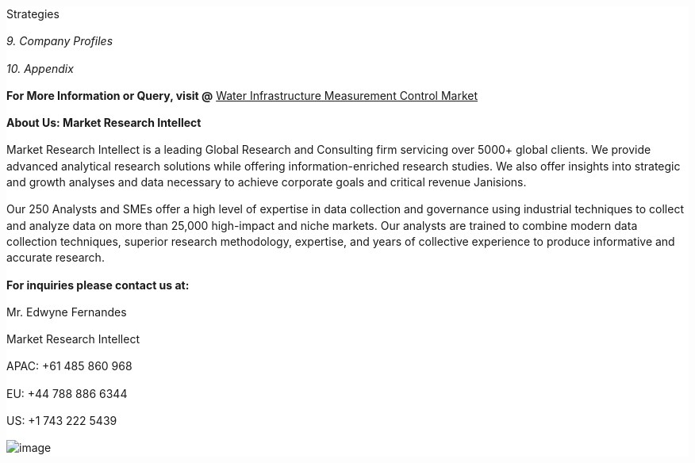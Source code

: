 Strategies</span></em></li></ul><p><em><span class="font-[700]">9. Company Profiles</span></em></p><p><em><span class="font-[700]">10. Appendix</span></em></p><p><span class="font-[700]"><strong>For More Information or Query, visit&nbsp;@</strong>&nbsp;</span><span class="font-[700]"><a href="https://www.marketresearchintellect.com/product/global-water-infrastructure-measurement-control-market-size-forecast/?utm_source=Linkedin&utm_medium=848" target="_blank" data-tracking-control-name="article-ssr-frontend-pulse_little-text-block" data-tracking-will-navigate="" data-test-link="">Water Infrastructure Measurement Control Market</a></span></p><p><strong><span class="font-[700]">About Us: Market Research Intellect</span></strong></p><p><span class="">Market Research Intellect is a leading Global Research and Consulting firm servicing over 5000+ global clients. We provide advanced analytical research solutions while offering information-enriched research studies.&nbsp;</span>We also offer insights into strategic and growth analyses and data necessary to achieve corporate goals and critical revenue Janisions.</p><p><span class="">Our 250 Analysts and SMEs offer a high level of expertise in data collection and governance using industrial techniques to collect and analyze data on more than 25,000 high-impact and niche markets. Our analysts are trained to combine modern data collection techniques, superior research methodology, expertise, and years of collective experience to produce informative and accurate research.</span></p><p><strong>For inquiries please contact us at:</strong></p><p>Mr. Edwyne Fernandes</p><p>Market Research Intellect</p><p>APAC: +61 485 860 968</p><p>EU: +44 788 886 6344</p><p>US: +1 743 222 5439</p>
![image](https://github.com/user-attachments/assets/b73d5cbb-59bf-4606-ab21-2396a70a08a6)
